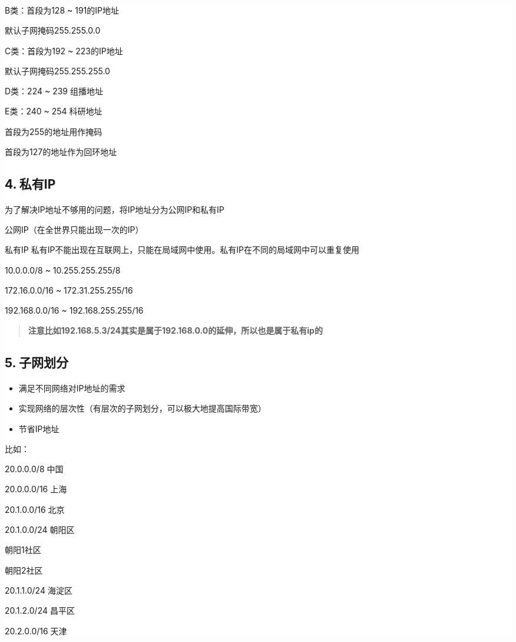 B类：首段为128 ~ 191的IP地址

   默认子网掩码255.255.0.0

C类：首段为192 ~ 223的IP地址

   默认子网掩码255.255.255.0

D类：224 ~ 239  组播地址

E类：240 ~ 254  科研地址

首段为255的地址用作掩码

首段为127的地址作为回环地址

 

## 4. 私有IP

为了解决IP地址不够用的问题，将IP地址分为公网IP和私有IP

公网IP（在全世界只能出现一次的IP）

私有IP 私有IP不能出现在互联网上，只能在局域网中使用。私有IP在不同的局域网中可以重复使用

10.0.0.0/8 ~ 10.255.255.255/8

172.16.0.0/16 ~ 172.31.255.255/16

192.168.0.0/16 ~ 192.168.255.255/16 

> **注意比如192.168.5.3/24其实是属于192.168.0.0的延伸，所以也是属于私有ip的**



## 5. 子网划分

- 满足不同网络对IP地址的需求

- 实现网络的层次性（有层次的子网划分，可以极大地提高国际带宽）

- 节省IP地址

比如：

20.0.0.0/8  中国  

20.0.0.0/16  上海

20.1.0.0/16  北京

20.1.0.0/24 朝阳区 

朝阳1社区

朝阳2社区

20.1.1.0/24 海淀区

20.1.2.0/24 昌平区

20.2.0.0/16  天津
